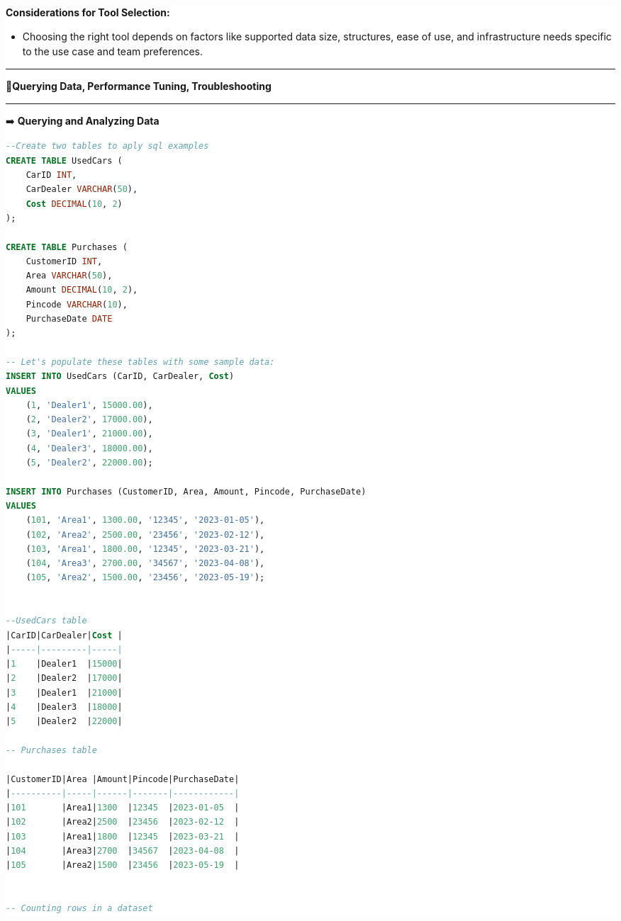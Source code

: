 **Considerations for Tool Selection:**
- Choosing the right tool depends on factors like supported data size, structures, ease of use, and infrastructure needs specific to the use case and team preferences.

---
📓**Querying Data, Performance Tuning, Troubleshooting**

---
➡️ **Querying and Analyzing Data**
```sql
--Create two tables to aply sql examples
CREATE TABLE UsedCars (
    CarID INT,
    CarDealer VARCHAR(50),
    Cost DECIMAL(10, 2)
);

CREATE TABLE Purchases (
    CustomerID INT,
    Area VARCHAR(50),
    Amount DECIMAL(10, 2),
    Pincode VARCHAR(10),
    PurchaseDate DATE
);

-- Let's populate these tables with some sample data:
INSERT INTO UsedCars (CarID, CarDealer, Cost)
VALUES
    (1, 'Dealer1', 15000.00),
    (2, 'Dealer2', 17000.00),
    (3, 'Dealer1', 21000.00),
    (4, 'Dealer3', 18000.00),
    (5, 'Dealer2', 22000.00);

INSERT INTO Purchases (CustomerID, Area, Amount, Pincode, PurchaseDate)
VALUES
    (101, 'Area1', 1300.00, '12345', '2023-01-05'),
    (102, 'Area2', 2500.00, '23456', '2023-02-12'),
    (103, 'Area1', 1800.00, '12345', '2023-03-21'),
    (104, 'Area3', 2700.00, '34567', '2023-04-08'),
    (105, 'Area2', 1500.00, '23456', '2023-05-19');


--UsedCars table
|CarID|CarDealer|Cost |
|-----|---------|-----|
|1    |Dealer1  |15000|
|2    |Dealer2  |17000|
|3    |Dealer1  |21000|
|4    |Dealer3  |18000|
|5    |Dealer2  |22000|

-- Purchases table

|CustomerID|Area |Amount|Pincode|PurchaseDate|
|----------|-----|------|-------|------------|
|101       |Area1|1300  |12345  |2023-01-05  |
|102       |Area2|2500  |23456  |2023-02-12  |
|103       |Area1|1800  |12345  |2023-03-21  |
|104       |Area3|2700  |34567  |2023-04-08  |
|105       |Area2|1500  |23456  |2023-05-19  |


-- Counting rows in a dataset 
```